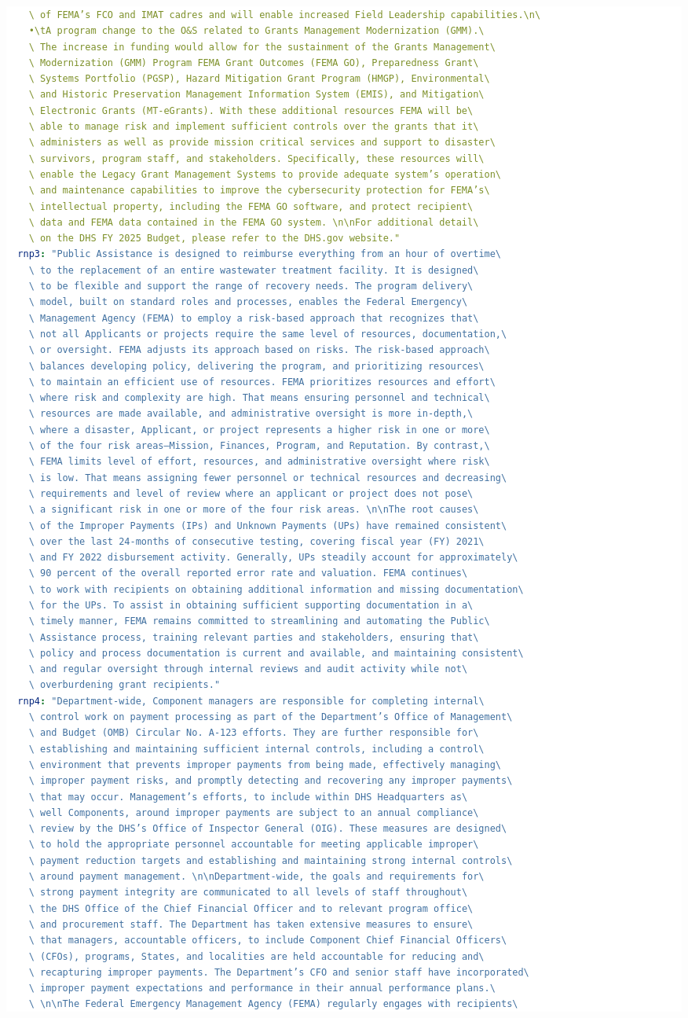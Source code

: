 ```yaml
    \ of FEMA’s FCO and IMAT cadres and will enable increased Field Leadership capabilities.\n\
    •\tA program change to the O&S related to Grants Management Modernization (GMM).\
    \ The increase in funding would allow for the sustainment of the Grants Management\
    \ Modernization (GMM) Program FEMA Grant Outcomes (FEMA GO), Preparedness Grant\
    \ Systems Portfolio (PGSP), Hazard Mitigation Grant Program (HMGP), Environmental\
    \ and Historic Preservation Management Information System (EMIS), and Mitigation\
    \ Electronic Grants (MT-eGrants). With these additional resources FEMA will be\
    \ able to manage risk and implement sufficient controls over the grants that it\
    \ administers as well as provide mission critical services and support to disaster\
    \ survivors, program staff, and stakeholders. Specifically, these resources will\
    \ enable the Legacy Grant Management Systems to provide adequate system’s operation\
    \ and maintenance capabilities to improve the cybersecurity protection for FEMA’s\
    \ intellectual property, including the FEMA GO software, and protect recipient\
    \ data and FEMA data contained in the FEMA GO system. \n\nFor additional detail\
    \ on the DHS FY 2025 Budget, please refer to the DHS.gov website."
  rnp3: "Public Assistance is designed to reimburse everything from an hour of overtime\
    \ to the replacement of an entire wastewater treatment facility. It is designed\
    \ to be flexible and support the range of recovery needs. The program delivery\
    \ model, built on standard roles and processes, enables the Federal Emergency\
    \ Management Agency (FEMA) to employ a risk-based approach that recognizes that\
    \ not all Applicants or projects require the same level of resources, documentation,\
    \ or oversight. FEMA adjusts its approach based on risks. The risk-based approach\
    \ balances developing policy, delivering the program, and prioritizing resources\
    \ to maintain an efficient use of resources. FEMA prioritizes resources and effort\
    \ where risk and complexity are high. That means ensuring personnel and technical\
    \ resources are made available, and administrative oversight is more in-depth,\
    \ where a disaster, Applicant, or project represents a higher risk in one or more\
    \ of the four risk areas–Mission, Finances, Program, and Reputation. By contrast,\
    \ FEMA limits level of effort, resources, and administrative oversight where risk\
    \ is low. That means assigning fewer personnel or technical resources and decreasing\
    \ requirements and level of review where an applicant or project does not pose\
    \ a significant risk in one or more of the four risk areas. \n\nThe root causes\
    \ of the Improper Payments (IPs) and Unknown Payments (UPs) have remained consistent\
    \ over the last 24-months of consecutive testing, covering fiscal year (FY) 2021\
    \ and FY 2022 disbursement activity. Generally, UPs steadily account for approximately\
    \ 90 percent of the overall reported error rate and valuation. FEMA continues\
    \ to work with recipients on obtaining additional information and missing documentation\
    \ for the UPs. To assist in obtaining sufficient supporting documentation in a\
    \ timely manner, FEMA remains committed to streamlining and automating the Public\
    \ Assistance process, training relevant parties and stakeholders, ensuring that\
    \ policy and process documentation is current and available, and maintaining consistent\
    \ and regular oversight through internal reviews and audit activity while not\
    \ overburdening grant recipients."
  rnp4: "Department-wide, Component managers are responsible for completing internal\
    \ control work on payment processing as part of the Department’s Office of Management\
    \ and Budget (OMB) Circular No. A-123 efforts. They are further responsible for\
    \ establishing and maintaining sufficient internal controls, including a control\
    \ environment that prevents improper payments from being made, effectively managing\
    \ improper payment risks, and promptly detecting and recovering any improper payments\
    \ that may occur. Management’s efforts, to include within DHS Headquarters as\
    \ well Components, around improper payments are subject to an annual compliance\
    \ review by the DHS’s Office of Inspector General (OIG). These measures are designed\
    \ to hold the appropriate personnel accountable for meeting applicable improper\
    \ payment reduction targets and establishing and maintaining strong internal controls\
    \ around payment management. \n\nDepartment-wide, the goals and requirements for\
    \ strong payment integrity are communicated to all levels of staff throughout\
    \ the DHS Office of the Chief Financial Officer and to relevant program office\
    \ and procurement staff. The Department has taken extensive measures to ensure\
    \ that managers, accountable officers, to include Component Chief Financial Officers\
    \ (CFOs), programs, States, and localities are held accountable for reducing and\
    \ recapturing improper payments. The Department’s CFO and senior staff have incorporated\
    \ improper payment expectations and performance in their annual performance plans.\
    \ \n\nThe Federal Emergency Management Agency (FEMA) regularly engages with recipients\
```